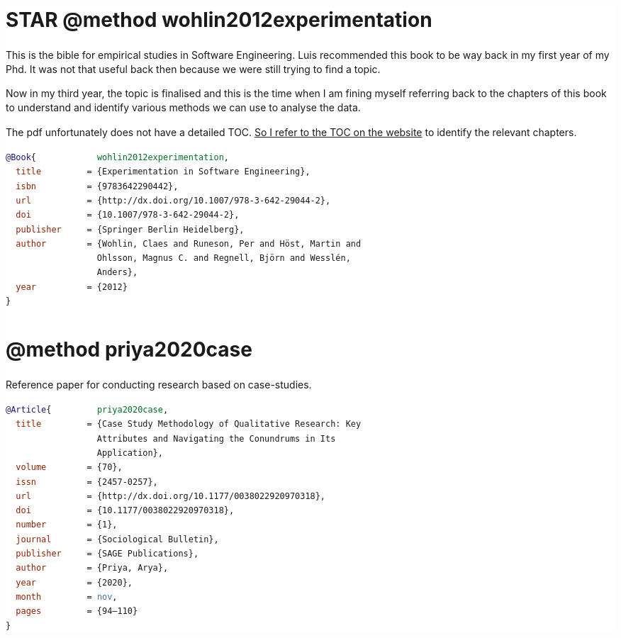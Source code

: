 # STAR @method wohlin2012experimentation

This is the bible for empirical studies in Software Engineering. Luis
recommended this book to be way back in my first year of my Phd. It was
not that useful back then because we were still trying to find a topic.

Now in my third year, the topic is finalised and this is the time when
I am fining myself referring back to the chapters of this book to
understand and identify various methods we can use to analyse the data.

The pdf unfortunately does not have a detailed TOC. [So I refer to the
TOC on the
website](https://link-springer-com.tudelft.idm.oclc.org/book/10.1007/978-3-642-29044-2)
to identify the relevant chapters.

```bibtex
@Book{            wohlin2012experimentation,
  title         = {Experimentation in Software Engineering},
  isbn          = {9783642290442},
  url           = {http://dx.doi.org/10.1007/978-3-642-29044-2},
  doi           = {10.1007/978-3-642-29044-2},
  publisher     = {Springer Berlin Heidelberg},
  author        = {Wohlin, Claes and Runeson, Per and Höst, Martin and
                  Ohlsson, Magnus C. and Regnell, Björn and Wesslén,
                  Anders},
  year          = {2012}
}
```

# @method priya2020case

Reference paper for conducting research based on case-studies.

```bibtex
@Article{         priya2020case,
  title         = {Case Study Methodology of Qualitative Research: Key
                  Attributes and Navigating the Conundrums in Its
                  Application},
  volume        = {70},
  issn          = {2457-0257},
  url           = {http://dx.doi.org/10.1177/0038022920970318},
  doi           = {10.1177/0038022920970318},
  number        = {1},
  journal       = {Sociological Bulletin},
  publisher     = {SAGE Publications},
  author        = {Priya, Arya},
  year          = {2020},
  month         = nov,
  pages         = {94–110}
}
```
